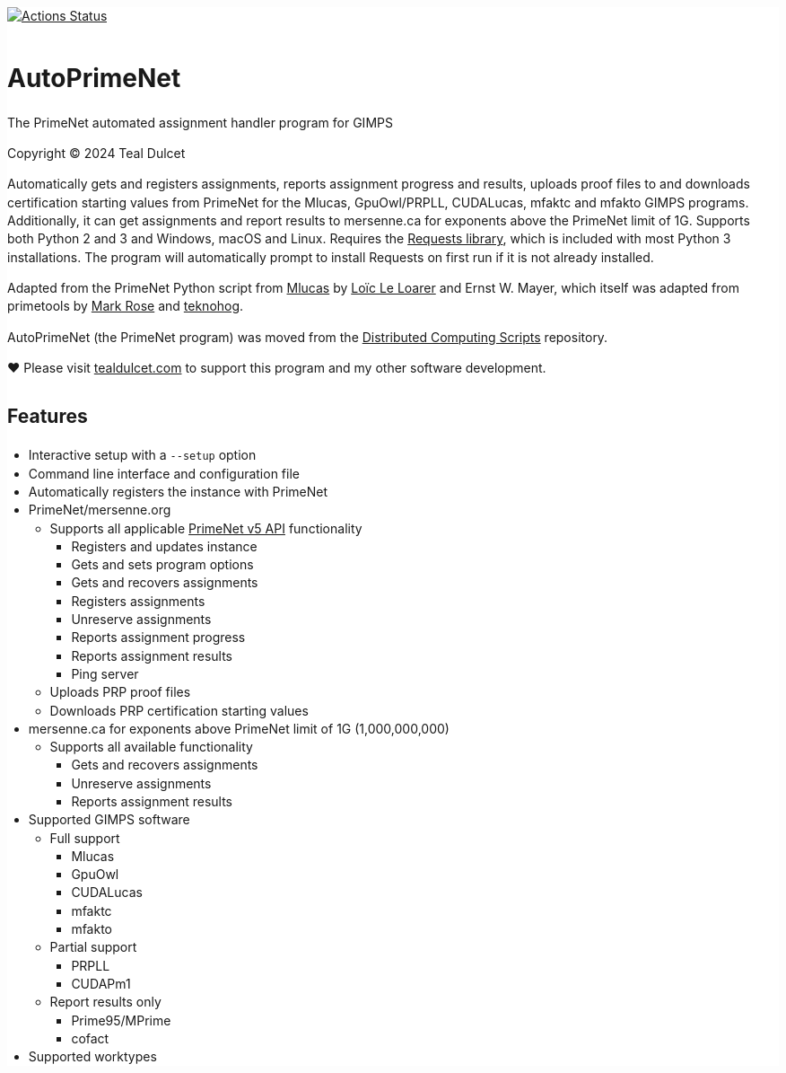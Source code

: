 [![Actions Status](https://github.com/tdulcet/AutoPrimeNet/actions/workflows/ci.yml/badge.svg?branch=main)](https://github.com/tdulcet/AutoPrimeNet/actions/workflows/ci.yml)

# AutoPrimeNet
The PrimeNet automated assignment handler program for GIMPS

Copyright © 2024 Teal Dulcet

Automatically gets and registers assignments, reports assignment progress and results, uploads proof files to and downloads certification starting values from PrimeNet for the Mlucas, GpuOwl/PRPLL, CUDALucas, mfaktc and mfakto GIMPS programs. Additionally, it can get assignments and report results to mersenne.ca for exponents above the PrimeNet limit of 1G. Supports both Python 2 and 3 and Windows, macOS and Linux. Requires the [Requests library](https://requests.readthedocs.io/en/latest/), which is included with most Python 3 installations. The program will automatically prompt to install Requests on first run if it is not already installed.

Adapted from the PrimeNet Python script from [Mlucas](https://www.mersenneforum.org/mayer/README.html#download2) by [Loïc Le Loarer](https://github.com/llloic11/primenet) and Ernst W. Mayer, which itself was adapted from primetools by [Mark Rose](https://github.com/MarkRose/primetools) and [teknohog](https://github.com/teknohog/primetools).

AutoPrimeNet (the PrimeNet program) was moved from the [Distributed Computing Scripts](https://github.com/tdulcet/Distributed-Computing-Scripts#primenet) repository.

❤️ Please visit [tealdulcet.com](https://www.tealdulcet.com/) to support this program and my other software development.

## Features

* Interactive setup with a `--setup` option
* Command line interface and configuration file
* Automatically registers the instance with PrimeNet
* PrimeNet/mersenne.org
	* Supports all applicable [PrimeNet v5 API](http://v5.mersenne.org/v5design/v5webAPI_0.97.html) functionality
		* Registers and updates instance
		* Gets and sets program options
		* Gets and recovers assignments
		* Registers assignments
		* Unreserve assignments
		* Reports assignment progress
		* Reports assignment results
		* Ping server
	* Uploads PRP proof files
	* Downloads PRP certification starting values
* mersenne.ca for exponents above PrimeNet limit of 1G (1,000,000,000)
	* Supports all available functionality
		* Gets and recovers assignments
		* Unreserve assignments
		* Reports assignment results
* Supported GIMPS software
	* Full support
		* Mlucas
		* GpuOwl
		* CUDALucas
		* mfaktc
		* mfakto
	* Partial support
		* PRPLL
		* CUDAPm1
	* Report results only
		* Prime95/MPrime
		* cofact
* Supported worktypes